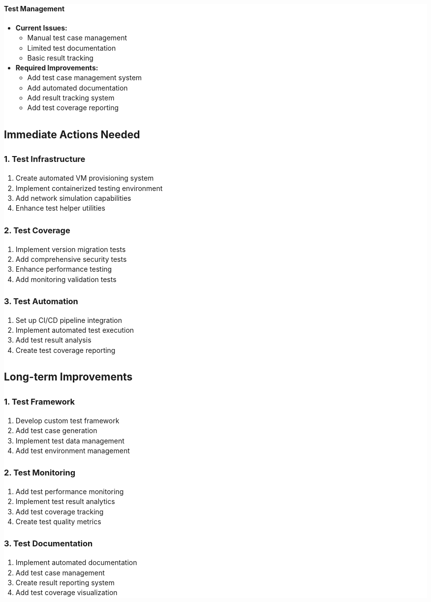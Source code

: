 #### Test Management
- **Current Issues:**
  * Manual test case management
  * Limited test documentation
  * Basic result tracking
- **Required Improvements:**
  * Add test case management system
  * Add automated documentation
  * Add result tracking system
  * Add test coverage reporting

## Immediate Actions Needed

### 1. Test Infrastructure
1. Create automated VM provisioning system
2. Implement containerized testing environment
3. Add network simulation capabilities
4. Enhance test helper utilities

### 2. Test Coverage
1. Implement version migration tests
2. Add comprehensive security tests
3. Enhance performance testing
4. Add monitoring validation tests

### 3. Test Automation
1. Set up CI/CD pipeline integration
2. Implement automated test execution
3. Add test result analysis
4. Create test coverage reporting

## Long-term Improvements

### 1. Test Framework
1. Develop custom test framework
2. Add test case generation
3. Implement test data management
4. Add test environment management

### 2. Test Monitoring
1. Add test performance monitoring
2. Implement test result analytics
3. Add test coverage tracking
4. Create test quality metrics

### 3. Test Documentation
1. Implement automated documentation
2. Add test case management
3. Create result reporting system
4. Add test coverage visualization
